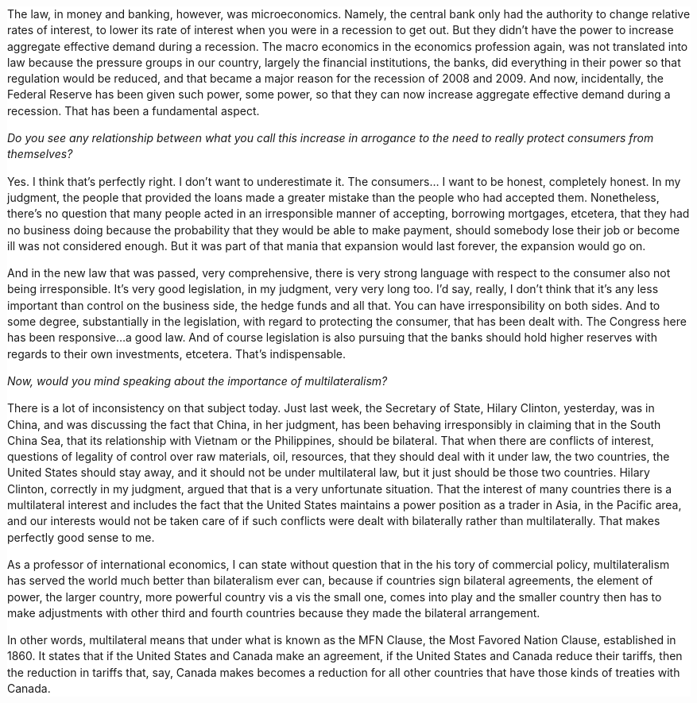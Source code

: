 The law, in money and banking, however, was microeconomics. Namely, the central bank only had the authority to change relative rates of interest, to lower its rate of interest when you were in a recession to get out. But they didn’t have the power to increase aggregate effective demand during a recession. The macro economics in the economics profession again, was not translated into law because the pressure groups in our country, largely the financial institutions, the banks, did everything in their power so that regulation would be reduced, and that became a major reason for the recession of 2008 and 2009. And now, incidentally, the Federal Reserve has been given such power, some power, so that they can now increase aggregate effective demand during a recession. That has been a fundamental aspect. 

<em class="interviewer">Do you see any relationship between what you call this increase in arrogance to the need to really protect consumers from themselves?</em>

Yes. I think that’s perfectly right. I don’t want to underestimate it. The consumers… I want to be honest, completely honest. In my judgment, the people that provided the loans made a greater mistake than the people who had accepted them. Nonetheless, there’s no question that many people acted in an irresponsible manner of accepting, borrowing mortgages, etcetera, that they had no business doing because the probability that they would be able to make payment, should somebody lose their job or become ill was not considered enough. But it was part of that mania that expansion would last forever, the expansion would go on. 

And in the new law that was passed, very comprehensive, there is very strong language with respect to the consumer also not being irresponsible. It’s very good legislation, in my judgment, very very long too. I’d say, really, I don’t think that it’s any less important than control on the business side, the hedge funds and all that. You can have irresponsibility on both sides. And to some degree, substantially in the legislation, with regard to protecting the consumer, that has been dealt with. The Congress here has been responsive…a good law. And of course legislation is also pursuing that the banks should hold higher reserves with regards to their own investments, etcetera. That’s indispensable. 

<em class="interviewer">Now, would you mind speaking about the importance of multilateralism?</em>

There is a lot of inconsistency on that subject today. Just last week, the Secretary of State, Hilary Clinton, yesterday, was in China, and was discussing the fact that China, in her judgment, has been behaving irresponsibly in claiming that in the South China Sea, that its relationship with Vietnam or the Philippines, should be bilateral. That when there are conflicts of interest, questions of legality of control over raw materials, oil, resources, that they should deal with it under law, the two countries, the United States should stay away, and it should not be under multilateral law, but it just should be those two countries. Hilary Clinton, correctly in my judgment, argued that that is a very unfortunate situation. That the interest of many countries there is a multilateral interest and includes the fact that the United States maintains a power position as a trader in Asia, in the Pacific area, and our interests would not be taken care of if such conflicts were dealt with bilaterally rather than multilaterally. That makes perfectly good sense to me. 

As a professor of international economics, I can state without question that in the his tory of commercial policy, multilateralism has served the world much better than bilateralism ever can, because if countries sign bilateral agreements, the element of power, the larger country, more powerful country vis a vis the small one, comes into play and the smaller country then has to make adjustments with other third and fourth countries because they made the bilateral arrangement. 

In other words, multilateral means that under what is known as the MFN Clause, the Most Favored Nation Clause, established in 1860. It states that if the United States and Canada make an agreement, if the United States and Canada reduce their tariffs, then the reduction in tariffs that, say, Canada makes becomes a reduction for all other countries that have those kinds of treaties with Canada. 
